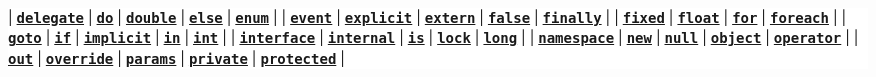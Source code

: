 | <tt><span style="color:#153e7e; text-decoration:none; font-weight:bold;">[delegate](/wiki/C_Sharp_Programming/Keywords/delegate "C Sharp Programming/Keywords/delegate")</span></tt> | <tt><span style="color:#153e7e; text-decoration:none; font-weight:bold;">[do](/wiki/C_Sharp_Programming/Keywords/do "C Sharp Programming/Keywords/do")</span></tt> | <tt><span style="color:#153e7e; text-decoration:none; font-weight:bold;">[double](/wiki/C_Sharp_Programming/Keywords/double "C Sharp Programming/Keywords/double")</span></tt> | <tt><span style="color:#153e7e; text-decoration:none; font-weight:bold;">[else](/wiki/C_Sharp_Programming/Keywords/else "C Sharp Programming/Keywords/else")</span></tt> | <tt><span style="color:#153e7e; text-decoration:none; font-weight:bold;">[enum](/wiki/C_Sharp_Programming/Keywords/enum "C Sharp Programming/Keywords/enum")</span></tt> |
| <tt><span style="color:#153e7e; text-decoration:none; font-weight:bold;">[event](/wiki/C_Sharp_Programming/Keywords/event "C Sharp Programming/Keywords/event")</span></tt> | <tt><span style="color:#153e7e; text-decoration:none; font-weight:bold;">[explicit](/wiki/C_Sharp_Programming/Keywords/explicit "C Sharp Programming/Keywords/explicit")</span></tt> | <tt><span style="color:#153e7e; text-decoration:none; font-weight:bold;">[extern](/wiki/C_Sharp_Programming/Keywords/extern "C Sharp Programming/Keywords/extern")</span></tt> | <tt><span style="color:#153e7e; text-decoration:none; font-weight:bold;">[false](/wiki/C_Sharp_Programming/Keywords/false "C Sharp Programming/Keywords/false")</span></tt> | <tt><span style="color:#153e7e; text-decoration:none; font-weight:bold;">[finally](/wiki/C_Sharp_Programming/Keywords/finally "C Sharp Programming/Keywords/finally")</span></tt> |
| <tt><span style="color:#153e7e; text-decoration:none; font-weight:bold;">[fixed](/wiki/C_Sharp_Programming/Keywords/fixed "C Sharp Programming/Keywords/fixed")</span></tt> | <tt><span style="color:#153e7e; text-decoration:none; font-weight:bold;">[float](/wiki/C_Sharp_Programming/Keywords/float "C Sharp Programming/Keywords/float")</span></tt> | <tt><span style="color:#153e7e; text-decoration:none; font-weight:bold;">[for](/wiki/C_Sharp_Programming/Keywords/for "C Sharp Programming/Keywords/for")</span></tt> | <tt><span style="color:#153e7e; text-decoration:none; font-weight:bold;">[foreach](/wiki/C_Sharp_Programming/Keywords/foreach "C Sharp Programming/Keywords/foreach")</span></tt> |
| <tt><span style="color:#153e7e; text-decoration:none; font-weight:bold;">[goto](/wiki/C_Sharp_Programming/Keywords/goto "C Sharp Programming/Keywords/goto")</span></tt> | <tt><span style="color:#153e7e; text-decoration:none; font-weight:bold;">[if](/wiki/C_Sharp_Programming/Keywords/if "C Sharp Programming/Keywords/if")</span></tt> | <tt><span style="color:#153e7e; text-decoration:none; font-weight:bold;">[implicit](/wiki/C_Sharp_Programming/Keywords/implicit "C Sharp Programming/Keywords/implicit")</span></tt> | <tt><span style="color:#153e7e; text-decoration:none; font-weight:bold;">[in](/wiki/C_Sharp_Programming/Keywords/in "C Sharp Programming/Keywords/in")</span></tt> | <tt><span style="color:#153e7e; text-decoration:none; font-weight:bold;">[int](/wiki/C_Sharp_Programming/Keywords/int "C Sharp Programming/Keywords/int")</span></tt> |
| <tt><span style="color:#153e7e; text-decoration:none; font-weight:bold;">[interface](/wiki/C_Sharp_Programming/Keywords/interface "C Sharp Programming/Keywords/interface")</span></tt> | <tt><span style="color:#153e7e; text-decoration:none; font-weight:bold;">[internal](/wiki/C_Sharp_Programming/Keywords/internal "C Sharp Programming/Keywords/internal")</span></tt> | <tt><span style="color:#153e7e; text-decoration:none; font-weight:bold;">[is](/wiki/C_Sharp_Programming/Keywords/is "C Sharp Programming/Keywords/is")</span></tt> | <tt><span style="color:#153e7e; text-decoration:none; font-weight:bold;">[lock](/wiki/C_Sharp_Programming/Keywords/lock "C Sharp Programming/Keywords/lock")</span></tt> | <tt><span style="color:#153e7e; text-decoration:none; font-weight:bold;">[long](/wiki/C_Sharp_Programming/Keywords/long "C Sharp Programming/Keywords/long")</span></tt> |
| <tt><span style="color:#153e7e; text-decoration:none; font-weight:bold;">[namespace](/wiki/C_Sharp_Programming/Keywords/namespace "C Sharp Programming/Keywords/namespace")</span></tt> | <tt><span style="color:#153e7e; text-decoration:none; font-weight:bold;">[new](/wiki/C_Sharp_Programming/Keywords/new "C Sharp Programming/Keywords/new")</span></tt> | <tt><span style="color:#153e7e; text-decoration:none; font-weight:bold;">[null](/wiki/C_Sharp_Programming/Keywords/null "C Sharp Programming/Keywords/null")</span></tt> | <tt><span style="color:#153e7e; text-decoration:none; font-weight:bold;">[object](/wiki/C_Sharp_Programming/Keywords/object "C Sharp Programming/Keywords/object")</span></tt> | <tt><span style="color:#153e7e; text-decoration:none; font-weight:bold;">[operator](/wiki/C_Sharp_Programming/Keywords/operator "C Sharp Programming/Keywords/operator")</span></tt> |
| <tt><span style="color:#153e7e; text-decoration:none; font-weight:bold;">[out](/wiki/C_Sharp_Programming/Keywords/out "C Sharp Programming/Keywords/out")</span></tt> | <tt><span style="color:#153e7e; text-decoration:none; font-weight:bold;">[override](/wiki/C_Sharp_Programming/Keywords/override "C Sharp Programming/Keywords/override")</span></tt> | <tt><span style="color:#153e7e; text-decoration:none; font-weight:bold;">[params](/wiki/C_Sharp_Programming/Keywords/params "C Sharp Programming/Keywords/params")</span></tt> | <tt><span style="color:#153e7e; text-decoration:none; font-weight:bold;">[private](/wiki/C_Sharp_Programming/Keywords/private "C Sharp Programming/Keywords/private")</span></tt> | <tt><span style="color:#153e7e; text-decoration:none; font-weight:bold;">[protected](/wiki/C_Sharp_Programming/Keywords/protected "C Sharp Programming/Keywords/protected")</span></tt> |